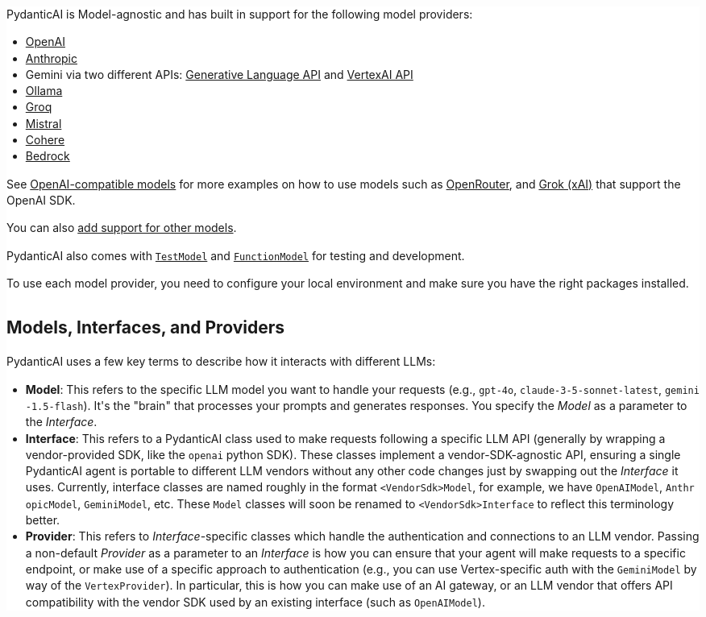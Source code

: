 PydanticAI is Model-agnostic and has built in support for the following model providers:

* [OpenAI](#openai)
* [Anthropic](#anthropic)
* Gemini via two different APIs: [Generative Language API](#gemini) and [VertexAI API](#gemini-via-vertexai)
* [Ollama](#ollama)
* [Groq](#groq)
* [Mistral](#mistral)
* [Cohere](#cohere)
* [Bedrock](#bedrock)

See [OpenAI-compatible models](#openai-compatible-models) for more examples on how to use models such as [OpenRouter](#openrouter), and [Grok (xAI)](#grok-xai) that support the OpenAI SDK.

You can also [add support for other models](#implementing-custom-models).

PydanticAI also comes with [`TestModel`](api/models/test.md) and [`FunctionModel`](api/models/function.md) for testing and development.

To use each model provider, you need to configure your local environment and make sure you have the right packages installed.

## Models, Interfaces, and Providers


PydanticAI uses a few key terms to describe how it interacts with different LLMs:

* **Model**: This refers to the specific LLM model you want to handle your requests (e.g., `gpt-4o`, `claude-3-5-sonnet-latest`,
    `gemini-1.5-flash`). It's the "brain" that processes your prompts and generates responses.  You specify the
    _Model_ as a parameter to the _Interface_.
* **Interface**: This refers to a PydanticAI class used to make requests following a specific LLM API
    (generally by wrapping a vendor-provided SDK, like the `openai` python SDK). These classes implement a
    vendor-SDK-agnostic API, ensuring a single PydanticAI agent is portable to different LLM vendors without
    any other code changes just by swapping out the _Interface_ it uses. Currently, interface classes are named
    roughly in the format `<VendorSdk>Model`, for example, we have `OpenAIModel`, `AnthropicModel`, `GeminiModel`,
    etc. These `Model` classes will soon be renamed to `<VendorSdk>Interface` to reflect this terminology better.
* **Provider**: This refers to _Interface_-specific classes which handle the authentication and connections to an LLM vendor.
    Passing a non-default _Provider_ as a parameter to an _Interface_ is how you can ensure that your agent will make
    requests to a specific endpoint, or make use of a specific approach to authentication (e.g., you can use Vertex-specific
    auth with the `GeminiModel` by way of the `VertexProvider`). In particular, this is how you can make use of an AI gateway,
    or an LLM vendor that offers API compatibility with the vendor SDK used by an existing interface (such as `OpenAIModel`).
